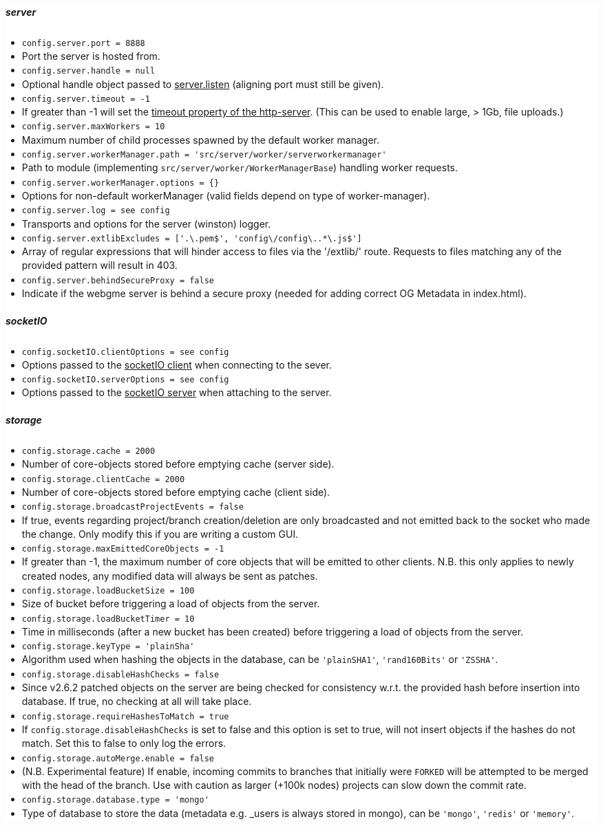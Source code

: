 ##### server
- `config.server.port = 8888`
 - Port the server is hosted from.
- `config.server.handle = null`
 - Optional handle object passed to [server.listen](https://nodejs.org/api/http.html#http_server_listen_handle_callback) (aligning port must still be given).
- `config.server.timeout = -1`
 - If greater than -1 will set the [timeout property of the http-server](https://nodejs.org/api/http.html#http_server_timeout). (This can be used to enable large, > 1Gb, file uploads.)
- `config.server.maxWorkers = 10`
 - Maximum number of child processes spawned by the default worker manager.
- `config.server.workerManager.path = 'src/server/worker/serverworkermanager'`
 - Path to module (implementing `src/server/worker/WorkerManagerBase`) handling worker requests.
- `config.server.workerManager.options = {}`
 - Options for non-default workerManager (valid fields depend on type of worker-manager). 
- `config.server.log = see config`
 - Transports and options for the server (winston) logger.
- `config.server.extlibExcludes = ['.\.pem$', 'config\/config\..*\.js$']`
 - Array of regular expressions that will hinder access to files via the '/extlib/' route. Requests to files matching any of the provided pattern will result in 403.
- `config.server.behindSecureProxy = false`
 - Indicate if the webgme server is behind a secure proxy (needed for adding correct OG Metadata in index.html).
 
##### socketIO
- `config.socketIO.clientOptions = see config`
 - Options passed to the [socketIO client](https://github.com/socketio/socket.io-client#managerurlstring-optsobject) when connecting to the sever.
- `config.socketIO.serverOptions = see config`
 - Options passed to the [socketIO server](https://github.com/socketio/engine.io#methods-1) when attaching to the server.

##### storage
- `config.storage.cache = 2000`
 - Number of core-objects stored before emptying cache (server side).
- `config.storage.clientCache = 2000`
 - Number of core-objects stored before emptying cache (client side).
- `config.storage.broadcastProjectEvents = false`
 - If true, events regarding project/branch creation/deletion are only broadcasted and not emitted back to the socket who made the change. Only modify this if you are writing a custom GUI.
- `config.storage.maxEmittedCoreObjects = -1`
 - If greater than -1, the maximum number of core objects that will be emitted to other clients. N.B. this only applies to newly created nodes, any modified data will always be sent as patches.
- `config.storage.loadBucketSize = 100`
 - Size of bucket before triggering a load of objects from the server.
- `config.storage.loadBucketTimer = 10`
 - Time in milliseconds (after a new bucket has been created) before triggering a load of objects from the server.
- `config.storage.keyType = 'plainSha'`
 - Algorithm used when hashing the objects in the database, can be `'plainSHA1'`, `'rand160Bits'` or `'ZSSHA'`.
- `config.storage.disableHashChecks = false`
 - Since v2.6.2 patched objects on the server are being checked for consistency w.r.t. the provided hash before insertion into database. If true, no checking at all will take place.
- `config.storage.requireHashesToMatch = true`
 - If `config.storage.disableHashChecks` is set to false and this option is set to true, will not insert objects if the hashes do not match. Set this to false to only log the errors.
- `config.storage.autoMerge.enable = false`
 - (N.B. Experimental feature) If enable, incoming commits to branches that initially were `FORKED` will be attempted to be merged with the head of the branch. Use with caution as larger (+100k nodes) projects can slow down the commit rate.
- `config.storage.database.type = 'mongo'`
 - Type of database to store the data (metadata e.g. _users is always stored in mongo), can be `'mongo'`, `'redis'` or `'memory'`.